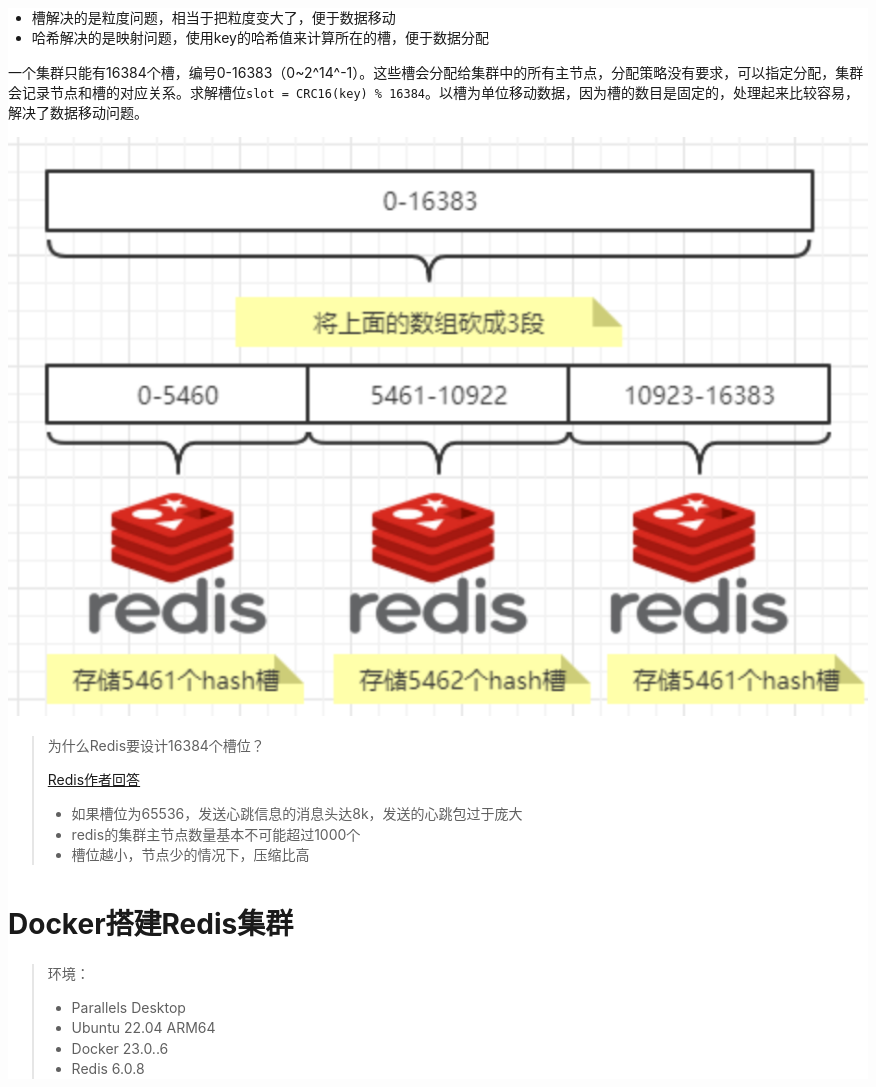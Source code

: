 - 槽解决的是粒度问题，相当于把粒度变大了，便于数据移动
- 哈希解决的是映射问题，使用key的哈希值来计算所在的槽，便于数据分配

一个集群只能有16384个槽，编号0-16383（0\~2^14^-1）。这些槽会分配给集群中的所有主节点，分配策略没有要求，可以指定分配，集群会记录节点和槽的对应关系。求解槽位`slot = CRC16(key) % 16384`。以槽为单位移动数据，因为槽的数目是固定的，处理起来比较容易，解决了数据移动问题。

![image-20230509202336810](assets/image-20230509202336810.png)



> 为什么Redis要设计16384个槽位？
>
> [Redis作者回答](https://github.com/redis/redis/issues/2576)
>
> - 如果槽位为65536，发送心跳信息的消息头达8k，发送的心跳包过于庞大
> - redis的集群主节点数量基本不可能超过1000个
> - 槽位越小，节点少的情况下，压缩比高



# Docker搭建Redis集群

> 环境：
>
> - Parallels Desktop
> - Ubuntu 22.04 ARM64
> - Docker 23.0..6
> - Redis 6.0.8
